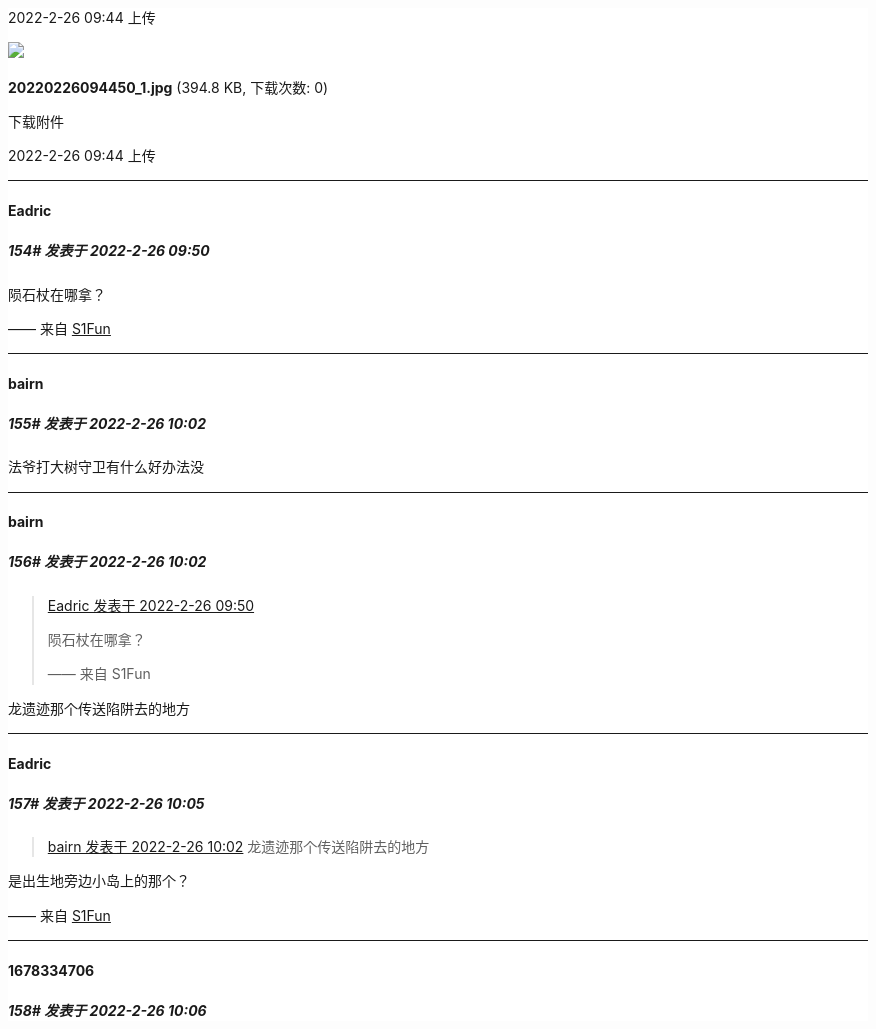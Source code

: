 2022-2-26 09:44 上传

<img src="https://img.saraba1st.com/forum/202202/26/094456vpwbaenleg63jqql.jpg" referrerpolicy="no-referrer">

<strong>20220226094450_1.jpg</strong> (394.8 KB, 下载次数: 0)

下载附件

2022-2-26 09:44 上传



*****

####  Eadric  
##### 154#       发表于 2022-2-26 09:50

陨石杖在哪拿？

—— 来自 [S1Fun](https://s1fun.koalcat.com)

*****

####  bairn  
##### 155#       发表于 2022-2-26 10:02

法爷打大树守卫有什么好办法没

*****

####  bairn  
##### 156#       发表于 2022-2-26 10:02

<blockquote><a href="httphttps://bbs.saraba1st.com/2b/forum.php?mod=redirect&amp;goto=findpost&amp;pid=54836383&amp;ptid=2054532" target="_blank">Eadric 发表于 2022-2-26 09:50</a>

陨石杖在哪拿？

—— 来自 S1Fun</blockquote>
龙遗迹那个传送陷阱去的地方

*****

####  Eadric  
##### 157#       发表于 2022-2-26 10:05

<blockquote><a href="httphttps://bbs.saraba1st.com/2b/forum.php?mod=redirect&amp;goto=findpost&amp;pid=54836505&amp;ptid=2054532" target="_blank">bairn 发表于 2022-2-26 10:02</a>
龙遗迹那个传送陷阱去的地方</blockquote>
是出生地旁边小岛上的那个？

—— 来自 [S1Fun](https://s1fun.koalcat.com)



*****

####  1678334706  
##### 158#       发表于 2022-2-26 10:06
